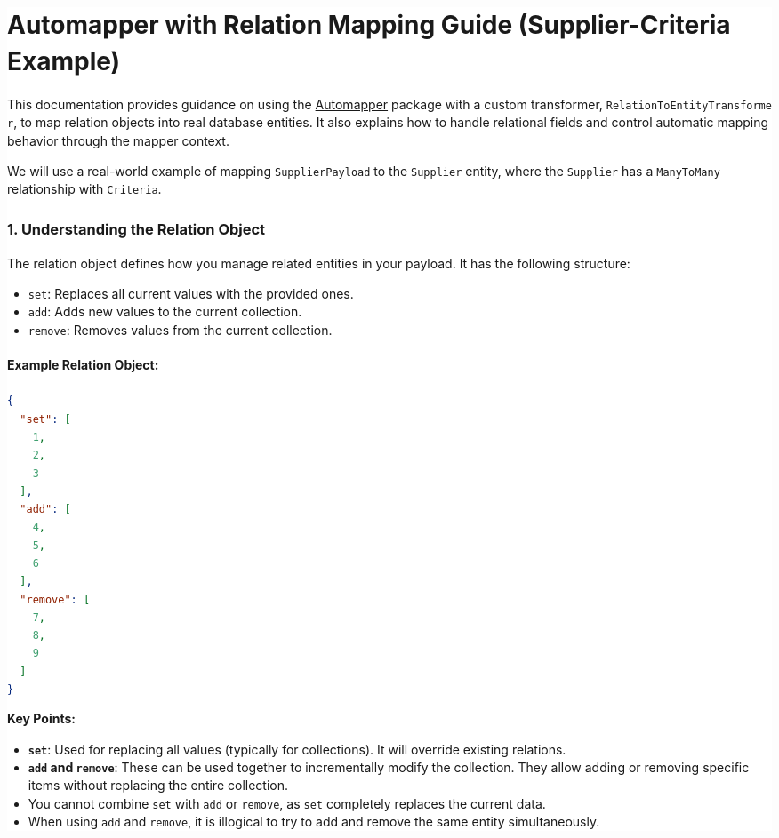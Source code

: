 # Automapper with Relation Mapping Guide (Supplier-Criteria Example)

This documentation provides guidance on using the [Automapper](https://automapper.jolicode.com) package with a custom
transformer, `RelationToEntityTransformer`, to map relation objects into real database entities. It also explains how to
handle relational fields and control automatic mapping behavior through the mapper context.

We will use a real-world example of mapping `SupplierPayload` to the `Supplier` entity, where the `Supplier` has a
`ManyToMany` relationship with `Criteria`.

### 1. **Understanding the Relation Object**

The relation object defines how you manage related entities in your payload. It has the following structure:

- `set`: Replaces all current values with the provided ones.
- `add`: Adds new values to the current collection.
- `remove`: Removes values from the current collection.

#### Example Relation Object:

```json
{
  "set": [
    1,
    2,
    3
  ],
  "add": [
    4,
    5,
    6
  ],
  "remove": [
    7,
    8,
    9
  ]
}
```

**Key Points:**

- **`set`**: Used for replacing all values (typically for collections). It will override existing relations.
- **`add` and `remove`**: These can be used together to incrementally modify the collection. They allow adding or
  removing specific items without replacing the entire collection.
- You cannot combine `set` with `add` or `remove`, as `set` completely replaces the current data.
- When using `add` and `remove`, it is illogical to try to add and remove the same entity simultaneously.
